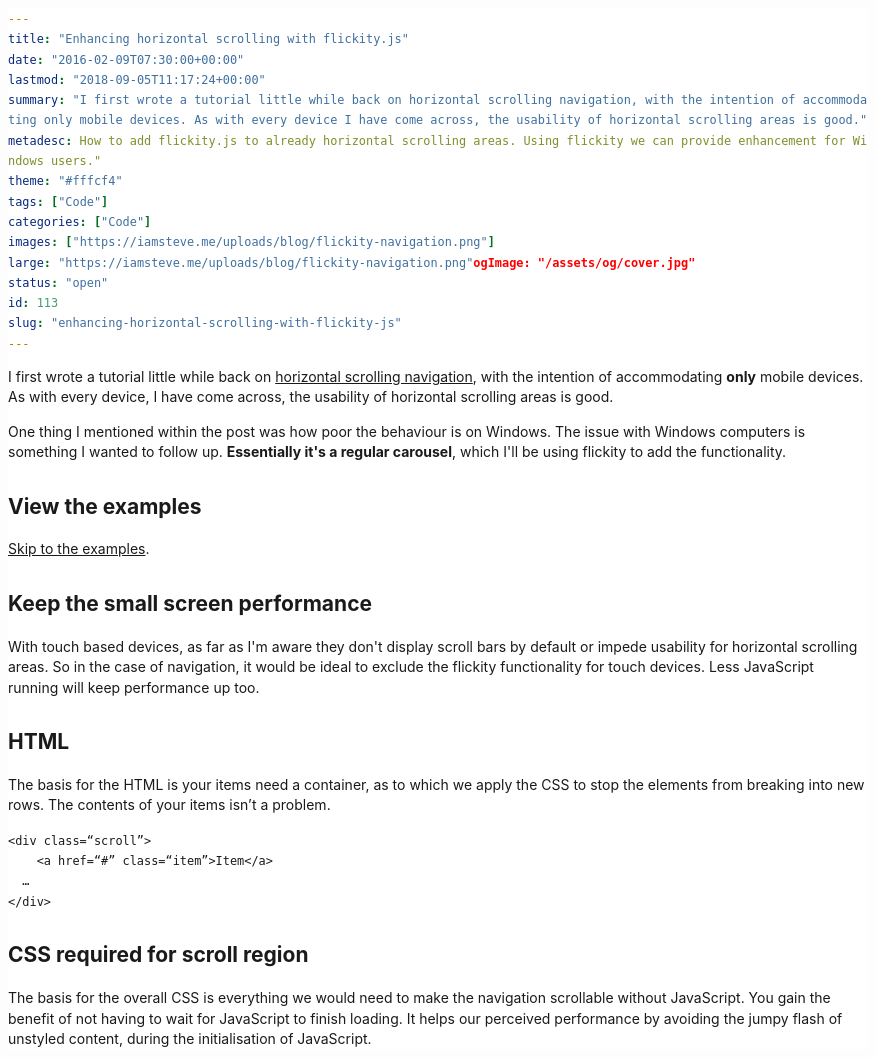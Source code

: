 ```yaml
---
title: "Enhancing horizontal scrolling with flickity.js"
date: "2016-02-09T07:30:00+00:00"
lastmod: "2018-09-05T11:17:24+00:00"
summary: "I first wrote a tutorial little while back on horizontal scrolling navigation, with the intention of accommodating only mobile devices. As with every device I have come across, the usability of horizontal scrolling areas is good."
metadesc: How to add flickity.js to already horizontal scrolling areas. Using flickity we can provide enhancement for Windows users."
theme: "#fffcf4"
tags: ["Code"]
categories: ["Code"]
images: ["https://iamsteve.me/uploads/blog/flickity-navigation.png"]
large: "https://iamsteve.me/uploads/blog/flickity-navigation.png"ogImage: "/assets/og/cover.jpg"
status: "open"
id: 113
slug: "enhancing-horizontal-scrolling-with-flickity-js"
---
```


I first wrote a tutorial little while back on [horizontal scrolling navigation]({site_url}blog/entry/horizontal-scrolling-responsive-menu), with the intention of accommodating **only** mobile devices. As with every device, I have come across, the usability of horizontal scrolling areas is good.

One thing I mentioned within the post was how poor the behaviour is on Windows. The issue with Windows computers is something I wanted to follow up. **Essentially it's a regular carousel**, which I'll be using flickity to add the functionality.

## View the examples
[Skip to the examples](#examples).

## Keep the small screen performance
With touch based devices, as far as I'm aware they don't display scroll bars by default or impede usability for horizontal scrolling areas. So in the case of navigation, it would be ideal to exclude the flickity functionality for touch devices. Less JavaScript running will keep performance up too. 

## HTML
The basis for the HTML is your items need a container, as to which we apply the CSS to stop the elements from breaking into new rows. The contents of your items isn’t a problem.

```.language-html
<div class=“scroll”>
    <a href=“#” class=“item”>Item</a>
  …
</div>
```

## CSS required for scroll region
The basis for the overall CSS is everything we would need to make the navigation scrollable without JavaScript. You gain the benefit of not having to wait for JavaScript to finish loading. It helps our perceived performance by avoiding the jumpy flash of unstyled content, during the initialisation of JavaScript.

